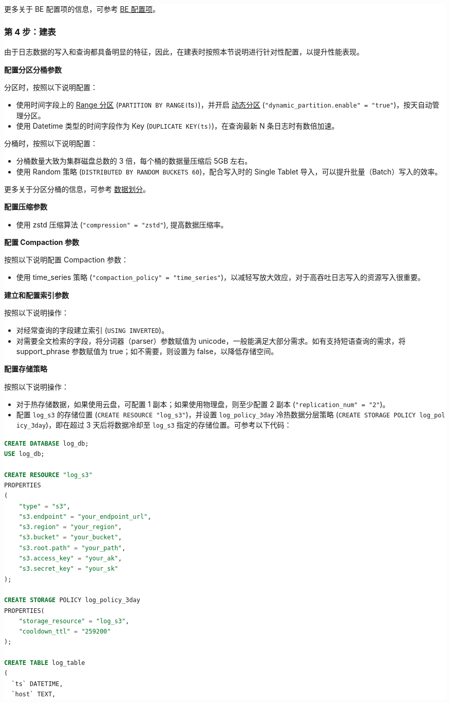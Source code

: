 更多关于 BE 配置项的信息，可参考 [BE 配置项](./admin-manual/config/be-config)。

### 第 4 步：建表

由于日志数据的写入和查询都具备明显的特征，因此，在建表时按照本节说明进行针对性配置，以提升性能表现。

**配置分区分桶参数**

分区时，按照以下说明配置：
- 使用时间字段上的 [Range 分区](./table-design/data-partitioning/manual-partitioning.md#range-分区) (`PARTITION BY RANGE(`ts`)`)，并开启 [动态分区](./table-design/data-partitioning/dynamic-partitioning) (`"dynamic_partition.enable" = "true"`)，按天自动管理分区。
- 使用 Datetime 类型的时间字段作为 Key (`DUPLICATE KEY(ts)`)，在查询最新 N 条日志时有数倍加速。

分桶时，按照以下说明配置：
- 分桶数量大致为集群磁盘总数的 3 倍，每个桶的数据量压缩后 5GB 左右。
- 使用 Random 策略 (`DISTRIBUTED BY RANDOM BUCKETS 60`)，配合写入时的 Single Tablet 导入，可以提升批量（Batch）写入的效率。

更多关于分区分桶的信息，可参考 [数据划分](./table-design/data-partitioning/data-distribution)。

**配置压缩参数**
- 使用 zstd 压缩算法 (`"compression" = "zstd"`), 提高数据压缩率。

**配置 Compaction 参数**

按照以下说明配置 Compaction 参数：

- 使用 time_series 策略 (`"compaction_policy" = "time_series"`)，以减轻写放大效应，对于高吞吐日志写入的资源写入很重要。

**建立和配置索引参数**

按照以下说明操作：

- 对经常查询的字段建立索引 (`USING INVERTED`)。
- 对需要全文检索的字段，将分词器（parser）参数赋值为 unicode，一般能满足大部分需求。如有支持短语查询的需求，将 support_phrase 参数赋值为 true；如不需要，则设置为 false，以降低存储空间。

**配置存储策略**

按照以下说明操作：

- 对于热存储数据，如果使用云盘，可配置 1 副本；如果使用物理盘，则至少配置 2 副本 (`"replication_num" = "2"`)。
- 配置 `log_s3` 的存储位置 (`CREATE RESOURCE "log_s3"`)，并设置 `log_policy_3day` 冷热数据分层策略 (`CREATE STORAGE POLICY log_policy_3day`)，即在超过 3 天后将数据冷却至 `log_s3` 指定的存储位置。可参考以下代码：

```sql
CREATE DATABASE log_db;
USE log_db;

CREATE RESOURCE "log_s3"
PROPERTIES
(
    "type" = "s3",
    "s3.endpoint" = "your_endpoint_url",
    "s3.region" = "your_region",
    "s3.bucket" = "your_bucket",
    "s3.root.path" = "your_path",
    "s3.access_key" = "your_ak",
    "s3.secret_key" = "your_sk"
);

CREATE STORAGE POLICY log_policy_3day
PROPERTIES(
    "storage_resource" = "log_s3",
    "cooldown_ttl" = "259200"
);

CREATE TABLE log_table
(
  `ts` DATETIME,
  `host` TEXT,
```